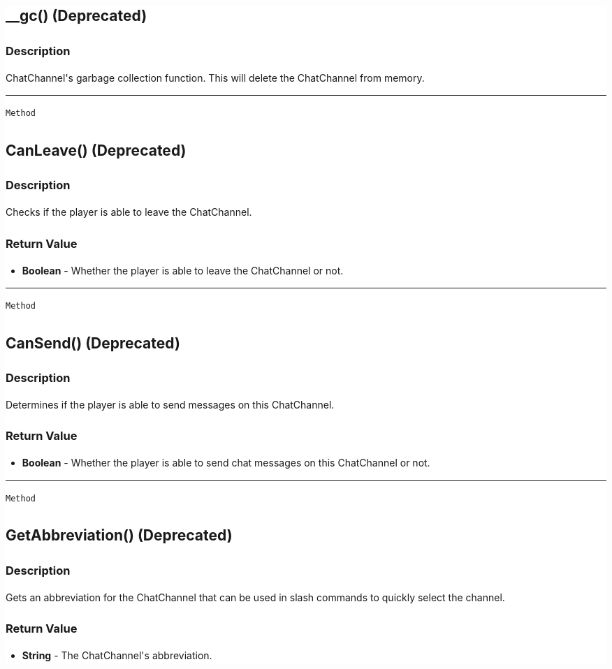 \_\_gc() (Deprecated)
---------------------

### Description

ChatChannel's garbage collection function. This will delete the
ChatChannel from memory.

------------------------------------------------------------------------

`Method`

CanLeave() (Deprecated)
-----------------------

### Description

Checks if the player is able to leave the ChatChannel.

### Return Value

-   **Boolean** - Whether the player is able to leave the ChatChannel or
    not.

------------------------------------------------------------------------

`Method`

CanSend() (Deprecated)
----------------------

### Description

Determines if the player is able to send messages on this ChatChannel.

### Return Value

-   **Boolean** - Whether the player is able to send chat messages on
    this ChatChannel or not.

------------------------------------------------------------------------

`Method`

GetAbbreviation() (Deprecated)
------------------------------

### Description

Gets an abbreviation for the ChatChannel that can be used in slash
commands to quickly select the channel.

### Return Value

-   **String** - The ChatChannel's abbreviation.
